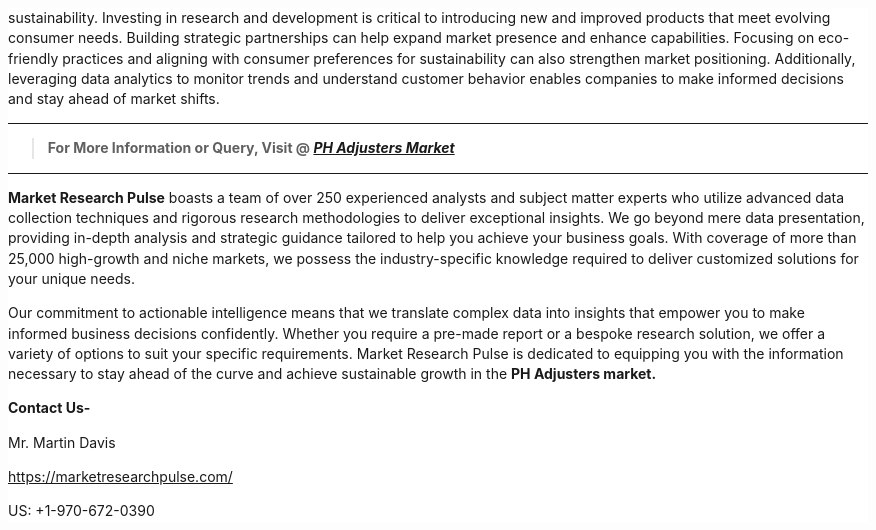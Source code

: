 sustainability. Investing in research and development is critical to introducing new and improved products that meet evolving consumer needs. Building strategic partnerships can help expand market presence and enhance capabilities. Focusing on eco-friendly practices and aligning with consumer preferences for sustainability can also strengthen market positioning. Additionally, leveraging data analytics to monitor trends and understand customer behavior enables companies to make informed decisions and stay ahead of market shifts.</p><hr /><blockquote><p><strong>For More Information or Query, Visit @&nbsp;<em><a href="https://marketresearchpulse.com/report/56277/ph-adjusters-market?utm_source=Linkedin&utm_medium=0116">PH Adjusters Market</a></em></strong></p></blockquote><hr /><p><strong>Market Research Pulse</strong> boasts a team of over 250 experienced analysts and subject matter experts who utilize advanced data collection techniques and rigorous research methodologies to deliver exceptional insights. We go beyond mere data presentation, providing in-depth analysis and strategic guidance tailored to help you achieve your business goals. With coverage of more than 25,000 high-growth and niche markets, we possess the industry-specific knowledge required to deliver customized solutions for your unique needs.</p><p>Our commitment to actionable intelligence means that we translate complex data into insights that empower you to make informed business decisions confidently. Whether you require a pre-made report or a bespoke research solution, we offer a variety of options to suit your specific requirements. Market Research Pulse is dedicated to equipping you with the information necessary to stay ahead of the curve and achieve sustainable growth in the <strong>PH Adjusters market.</strong></p><p><strong>Contact Us-</strong></p><p>Mr. Martin Davis</p><p>https://marketresearchpulse.com/</p><p>US: +1-970-672-0390</p>
